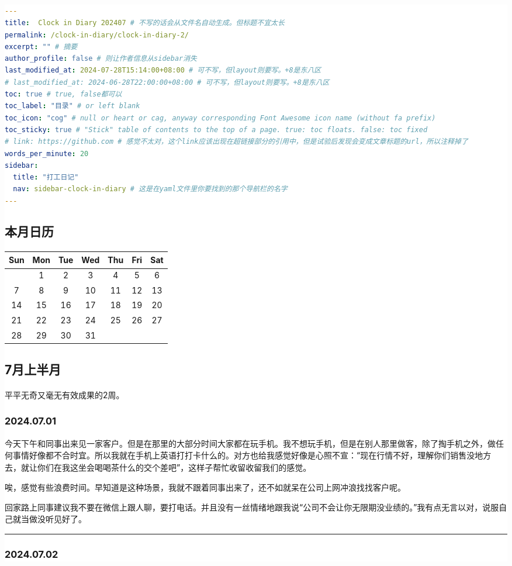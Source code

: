 ```yaml
---
title:  Clock in Diary 202407 # 不写的话会从文件名自动生成。但标题不宜太长
permalink: /clock-in-diary/clock-in-diary-2/
excerpt: "" # 摘要
author_profile: false # 则让作者信息从sidebar消失
last_modified_at: 2024-07-28T15:14:00+08:00 # 可不写，但layout则要写。+8是东八区
# last_modified_at: 2024-06-28T22:00:00+08:00 # 可不写，但layout则要写。+8是东八区
toc: true # true, false都可以
toc_label: "目录" # or left blank
toc_icon: "cog" # null or heart or cag, anyway corresponding Font Awesome icon name (without fa prefix)
toc_sticky: true # "Stick" table of contents to the top of a page. true: toc floats. false: toc fixed
# link: https://github.com # 感觉不太对，这个link应该出现在超链接部分的引用中，但是试验后发现会变成文章标题的url，所以注释掉了
words_per_minute: 20
sidebar:
  title: "打工日记"
  nav: sidebar-clock-in-diary # 这是在yaml文件里你要找到的那个导航栏的名字
---
```



## 本月日历

| Sun | Mon | Tue | Wed | Thu | Fri | Sat |
| :---: | :---: | :---: | :---: | :---: | :---: | :---: |
|   | 1 | 2 | 3 | 4 | 5 | 6 |
| 7 | 8 | 9 | 10  | 11  | 12  | 13  |
| 14  | 15  | 16  | 17  | 18  | 19  | 20  |
| 21  | 22  | 23  | 24  | 25  | 26  | 27  |
| 28  | 29  | 30  | 31  |   |   |   |


## 7月上半月

平平无奇又毫无有效成果的2周。

### 2024.07.01

今天下午和同事出来见一家客户。但是在那里的大部分时间大家都在玩手机。我不想玩手机，但是在别人那里做客，除了掏手机之外，做任何事情好像都不合时宜。所以我就在手机上英语打打卡什么的。对方也给我感觉好像是心照不宣：“现在行情不好，理解你们销售没地方去，就让你们在我这坐会喝喝茶什么的交个差吧”，这样子帮忙收留收留我们的感觉。

唉，感觉有些浪费时间。早知道是这种场景，我就不跟着同事出来了，还不如就呆在公司上网冲浪找找客户呢。

回家路上同事建议我不要在微信上跟人聊，要打电话。并且没有一丝情绪地跟我说“公司不会让你无限期没业绩的。”我有点无言以对，说服自己就当做没听见好了。

---
### 2024.07.02
